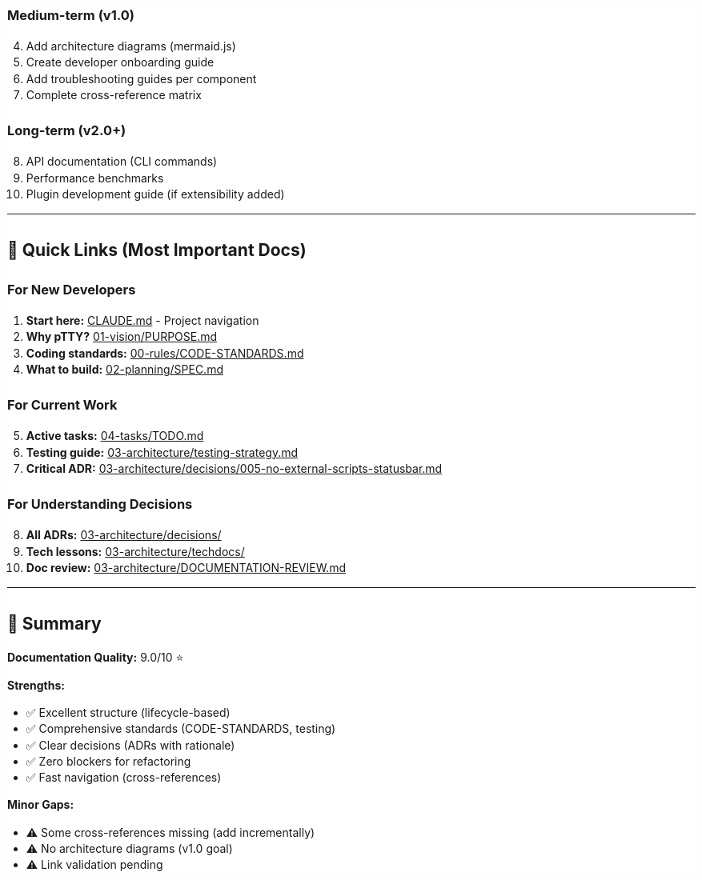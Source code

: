 ### Medium-term (v1.0)
4. Add architecture diagrams (mermaid.js)
5. Create developer onboarding guide
6. Add troubleshooting guides per component
7. Complete cross-reference matrix

### Long-term (v2.0+)
8. API documentation (CLI commands)
9. Performance benchmarks
10. Plugin development guide (if extensibility added)

---

## 🔗 Quick Links (Most Important Docs)

### For New Developers
1. **Start here:** [CLAUDE.md](CLAUDE.md) - Project navigation
2. **Why pTTY?** [01-vision/PURPOSE.md](01-vision/PURPOSE.md)
3. **Coding standards:** [00-rules/CODE-STANDARDS.md](00-rules/CODE-STANDARDS.md)
4. **What to build:** [02-planning/SPEC.md](02-planning/SPEC.md)

### For Current Work
5. **Active tasks:** [04-tasks/TODO.md](04-tasks/TODO.md)
6. **Testing guide:** [03-architecture/testing-strategy.md](03-architecture/testing-strategy.md)
7. **Critical ADR:** [03-architecture/decisions/005-no-external-scripts-statusbar.md](03-architecture/decisions/005-no-external-scripts-statusbar.md)

### For Understanding Decisions
8. **All ADRs:** [03-architecture/decisions/](03-architecture/decisions/)
9. **Tech lessons:** [03-architecture/techdocs/](03-architecture/techdocs/)
10. **Doc review:** [03-architecture/DOCUMENTATION-REVIEW.md](03-architecture/DOCUMENTATION-REVIEW.md)

---

## 📝 Summary

**Documentation Quality:** 9.0/10 ⭐

**Strengths:**
- ✅ Excellent structure (lifecycle-based)
- ✅ Comprehensive standards (CODE-STANDARDS, testing)
- ✅ Clear decisions (ADRs with rationale)
- ✅ Zero blockers for refactoring
- ✅ Fast navigation (cross-references)

**Minor Gaps:**
- ⚠️ Some cross-references missing (add incrementally)
- ⚠️ No architecture diagrams (v1.0 goal)
- ⚠️ Link validation pending
